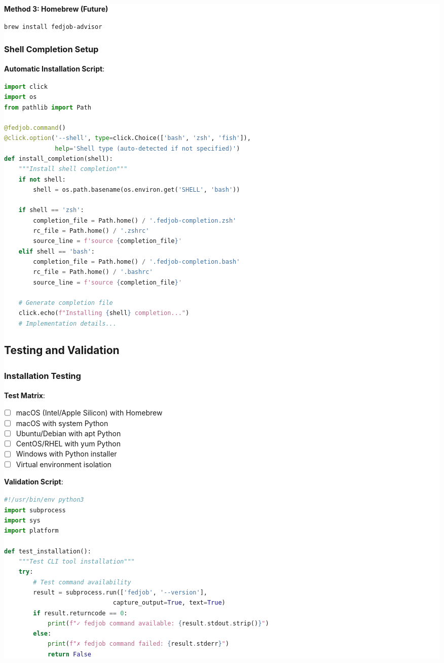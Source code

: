 **Method 3: Homebrew (Future)**
```bash
brew install fedjob-advisor
```

### Shell Completion Setup

**Automatic Installation Script**:
```python
import click
import os
from pathlib import Path

@fedjob.command()
@click.option('--shell', type=click.Choice(['bash', 'zsh', 'fish']), 
              help='Shell type (auto-detected if not specified)')
def install_completion(shell):
    """Install shell completion"""
    if not shell:
        shell = os.path.basename(os.environ.get('SHELL', 'bash'))
    
    if shell == 'zsh':
        completion_file = Path.home() / '.fedjob-completion.zsh'
        rc_file = Path.home() / '.zshrc'
        source_line = f'source {completion_file}'
    elif shell == 'bash':
        completion_file = Path.home() / '.fedjob-completion.bash'
        rc_file = Path.home() / '.bashrc'
        source_line = f'source {completion_file}'
    
    # Generate completion file
    click.echo(f"Installing {shell} completion...")
    # Implementation details...
```

## Testing and Validation

### Installation Testing

**Test Matrix**:
- [ ] macOS (Intel/Apple Silicon) with Homebrew
- [ ] macOS with system Python
- [ ] Ubuntu/Debian with apt Python
- [ ] CentOS/RHEL with yum Python
- [ ] Windows with Python installer
- [ ] Virtual environment isolation

**Validation Script**:
```python
#!/usr/bin/env python3
import subprocess
import sys
import platform

def test_installation():
    """Test CLI tool installation"""
    try:
        # Test command availability
        result = subprocess.run(['fedjob', '--version'], 
                              capture_output=True, text=True)
        if result.returncode == 0:
            print(f"✓ fedjob command available: {result.stdout.strip()}")
        else:
            print(f"✗ fedjob command failed: {result.stderr}")
            return False
```